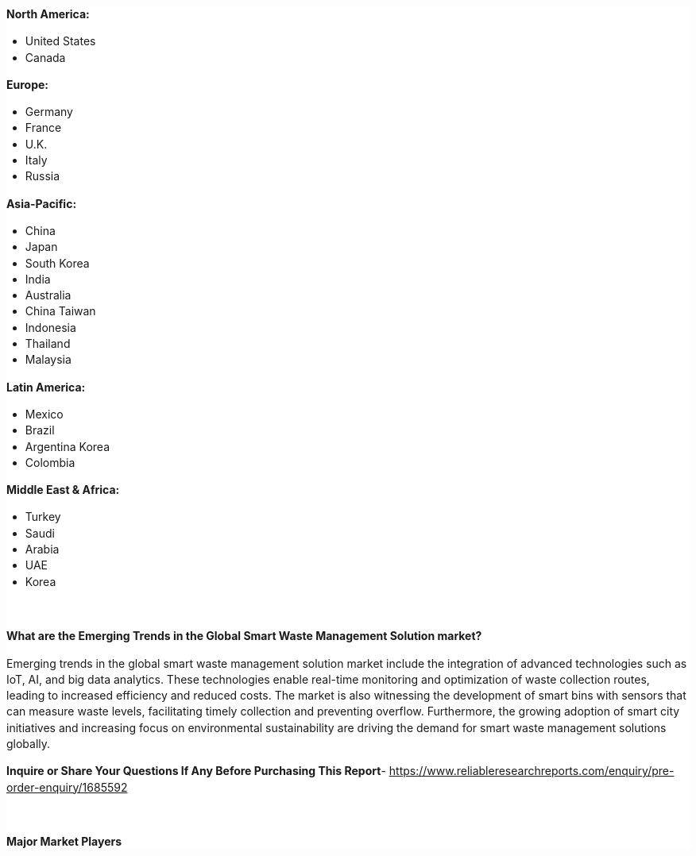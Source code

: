 <p>
    <p> <strong> North America: </strong>
        <ul>
            <li>United States</li>
            <li>Canada</li>
        </ul>
        </p> 
    <p> <strong> Europe: </strong>
        <ul>
            <li>Germany</li>
            <li>France</li>
            <li>U.K.</li>
            <li>Italy</li>
            <li>Russia</li>
        </ul>
        </p> 
    <p> <strong> Asia-Pacific: </strong>
        <ul>
            <li>China</li>
            <li>Japan</li>
            <li>South Korea</li>
            <li>India</li>
            <li>Australia</li>
            <li>China Taiwan</li>
            <li>Indonesia</li>
            <li>Thailand</li>
            <li>Malaysia</li>
        </ul>
        </p> 
    <p> <strong> Latin America: </strong>
        <ul>
            <li>Mexico</li>
            <li>Brazil</li>
            <li>Argentina Korea</li>
            <li>Colombia</li>
        </ul>
        </p> 
    <p> <strong> Middle East & Africa: </strong>
        <ul>
            <li>Turkey</li>
            <li>Saudi</li>
            <li>Arabia</li>
            <li>UAE</li>
            <li>Korea</li>
        </ul>
    </p>
    </p>
<p>&nbsp;</p>
<p><strong>What are the Emerging Trends in the Global Smart Waste Management Solution market?</strong></p>
<p><p>Emerging trends in the global smart waste management solution market include the integration of advanced technologies such as IoT, AI, and big data analytics. These technologies enable real-time monitoring and optimization of waste collection routes, leading to increased efficiency and reduced costs. The market is also witnessing the development of smart bins with sensors that can measure waste levels, facilitating timely collection and preventing overflow. Furthermore, the growing adoption of smart city initiatives and increasing focus on environmental sustainability are driving the demand for smart waste management solutions globally.</p></p>
<p><strong>Inquire or Share Your Questions If Any Before Purchasing This Report</strong>- <a href="https://www.reliableresearchreports.com/enquiry/pre-order-enquiry/1685592">https://www.reliableresearchreports.com/enquiry/pre-order-enquiry/1685592</a></p>
<p>&nbsp;</p>
<p><strong>Major Market Players</strong></p>